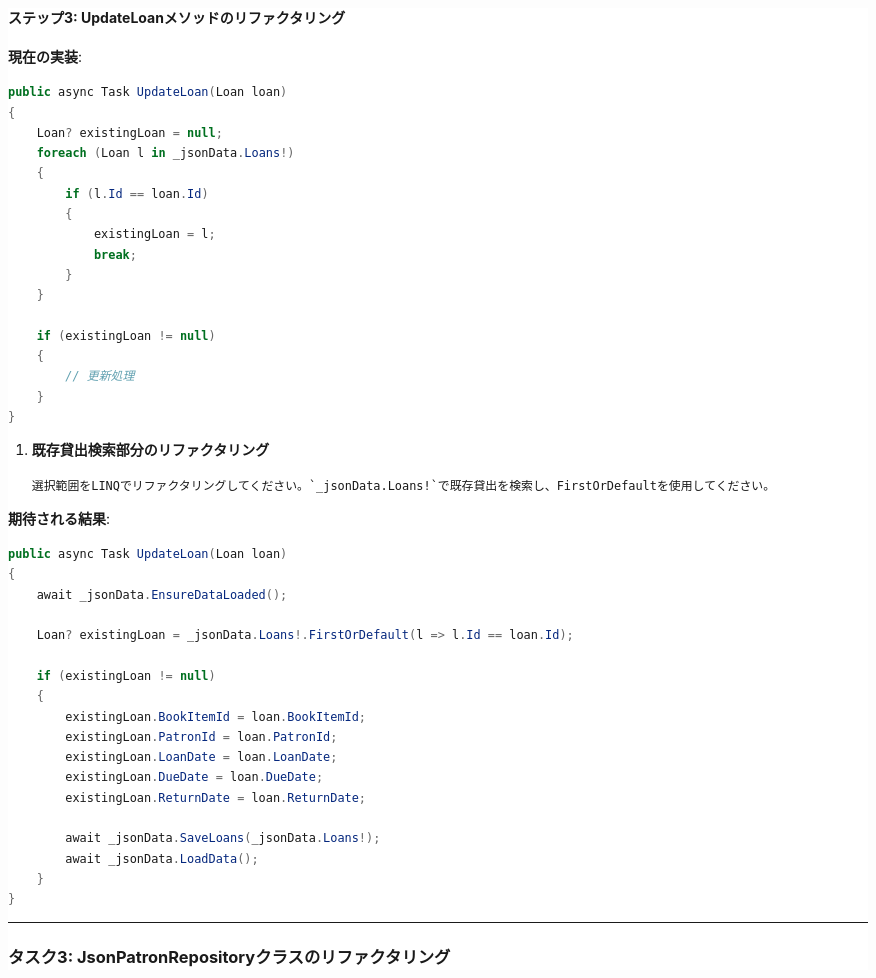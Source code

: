 #### ステップ3: UpdateLoanメソッドのリファクタリング

**現在の実装**:
```csharp
public async Task UpdateLoan(Loan loan)
{
    Loan? existingLoan = null;
    foreach (Loan l in _jsonData.Loans!)
    {
        if (l.Id == loan.Id)
        {
            existingLoan = l;
            break;
        }
    }

    if (existingLoan != null)
    {
        // 更新処理
    }
}
```

1. **既存貸出検索部分のリファクタリング**
   ```plaintext
   選択範囲をLINQでリファクタリングしてください。`_jsonData.Loans!`で既存貸出を検索し、FirstOrDefaultを使用してください。
   ```

**期待される結果**:
```csharp
public async Task UpdateLoan(Loan loan)
{
    await _jsonData.EnsureDataLoaded();
    
    Loan? existingLoan = _jsonData.Loans!.FirstOrDefault(l => l.Id == loan.Id);
    
    if (existingLoan != null)
    {
        existingLoan.BookItemId = loan.BookItemId;
        existingLoan.PatronId = loan.PatronId;
        existingLoan.LoanDate = loan.LoanDate;
        existingLoan.DueDate = loan.DueDate;
        existingLoan.ReturnDate = loan.ReturnDate;

        await _jsonData.SaveLoans(_jsonData.Loans!);
        await _jsonData.LoadData();
    }
}
```

---

### タスク3: JsonPatronRepositoryクラスのリファクタリング
